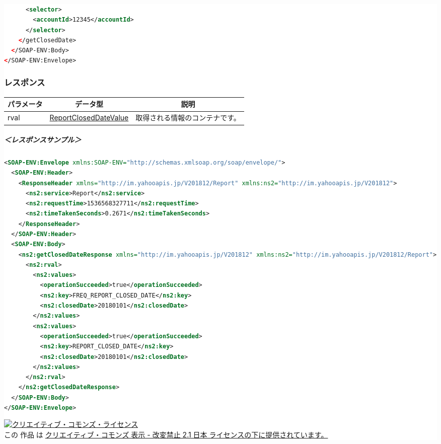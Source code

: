 ```xml
      <selector>
        <accountId>12345</accountId>
      </selector>
    </getClosedDate>
  </SOAP-ENV:Body>
</SOAP-ENV:Envelope>
```

### レスポンス
| パラメータ | データ型 | 説明 |
|---|---|---|
| rval | [ReportClosedDateValue](../data/Report/ReportClosedDateValue.md) | 取得される情報のコンテナです。 |

##### ＜レスポンスサンプル＞
```xml
<SOAP-ENV:Envelope xmlns:SOAP-ENV="http://schemas.xmlsoap.org/soap/envelope/">
  <SOAP-ENV:Header>
    <ResponseHeader xmlns="http://im.yahooapis.jp/V201812/Report" xmlns:ns2="http://im.yahooapis.jp/V201812">
      <ns2:service>Report</ns2:service>
      <ns2:requestTime>1536568327711</ns2:requestTime>
      <ns2:timeTakenSeconds>0.2671</ns2:timeTakenSeconds>
    </ResponseHeader>
  </SOAP-ENV:Header>
  <SOAP-ENV:Body>
    <ns2:getClosedDateResponse xmlns="http://im.yahooapis.jp/V201812" xmlns:ns2="http://im.yahooapis.jp/V201812/Report">
      <ns2:rval>
        <ns2:values>
          <operationSucceeded>true</operationSucceeded>
          <ns2:key>FREQ_REPORT_CLOSED_DATE</ns2:key>
          <ns2:closedDate>20180101</ns2:closedDate>
        </ns2:values>
        <ns2:values>
          <operationSucceeded>true</operationSucceeded>
          <ns2:key>REPORT_CLOSED_DATE</ns2:key>
          <ns2:closedDate>20180101</ns2:closedDate>
        </ns2:values>
      </ns2:rval>
    </ns2:getClosedDateResponse>
  </SOAP-ENV:Body>
</SOAP-ENV:Envelope>
```

<a rel="license" href="http://creativecommons.org/licenses/by-nd/2.1/jp/"><img alt="クリエイティブ・コモンズ・ライセンス" style="border-width:0" src="https://i.creativecommons.org/l/by-nd/2.1/jp/88x31.png" /></a><br />この 作品 は <a rel="license" href="http://creativecommons.org/licenses/by-nd/2.1/jp/">クリエイティブ・コモンズ 表示 - 改変禁止 2.1 日本 ライセンスの下に提供されています。</a>
